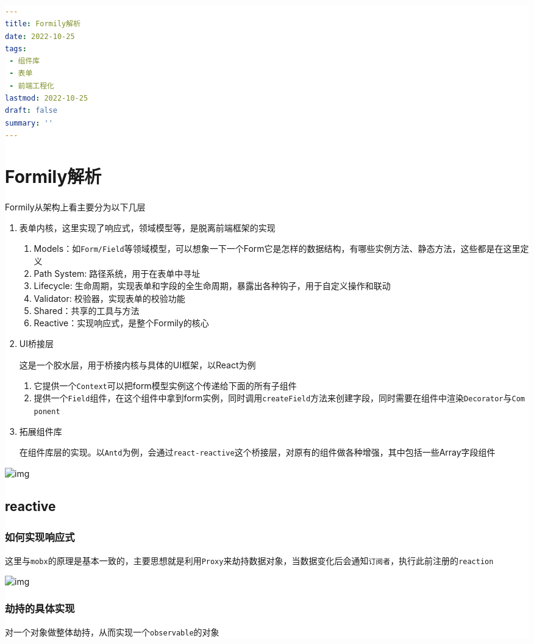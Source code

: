 ```yaml
---
title: Formily解析
date: 2022-10-25
tags:
 - 组件库
 - 表单
 - 前端工程化
lastmod: 2022-10-25
draft: false
summary: ''
---
```


# Formily解析

Formily从架构上看主要分为以下几层

1. 表单内核，这里实现了响应式，领域模型等，是脱离前端框架的实现

   1. Models：如`Form/Field`等领域模型，可以想象一下一个Form它是怎样的数据结构，有哪些实例方法、静态方法，这些都是在这里定义
   2. Path System: 路径系统，用于在表单中寻址
   3. Lifecycle: 生命周期，实现表单和字段的全生命周期，暴露出各种钩子，用于自定义操作和联动
   4. Validator: 校验器，实现表单的校验功能
   5. Shared：共享的工具与方法
   6. Reactive：实现响应式，是整个Formily的核心

2. UI桥接层

   这是一个胶水层，用于桥接内核与具体的UI框架，以React为例

   1. 它提供一个`Context`可以把form模型实例这个传递给下面的所有子组件
   2. 提供一个`Field`组件，在这个组件中拿到form实例，同时调用`createField`方法来创建字段，同时需要在组件中渲染`Decorator`与`Component`

3. 拓展组件库

   在组件库层的实现。以`Antd`为例，会通过`react-reactive`这个桥接层，对原有的组件做各种增强，其中包括一些Array字段组件

![img](https://kuimo-markdown-pic.oss-cn-hangzhou.aliyuncs.com/formily_1659867545884.svg)

## reactive

### 如何实现响应式

这里与`mobx`的原理是基本一致的，主要思想就是利用`Proxy`来劫持数据对象，当数据变化后会通知`订阅者`，执行此前注册的`reaction`

![img](https://kuimo-markdown-pic.oss-cn-hangzhou.aliyuncs.com/reaction_1659865173726.png)



### 劫持的具体实现

对一个对象做整体劫持，从而实现一个`observable`的对象

